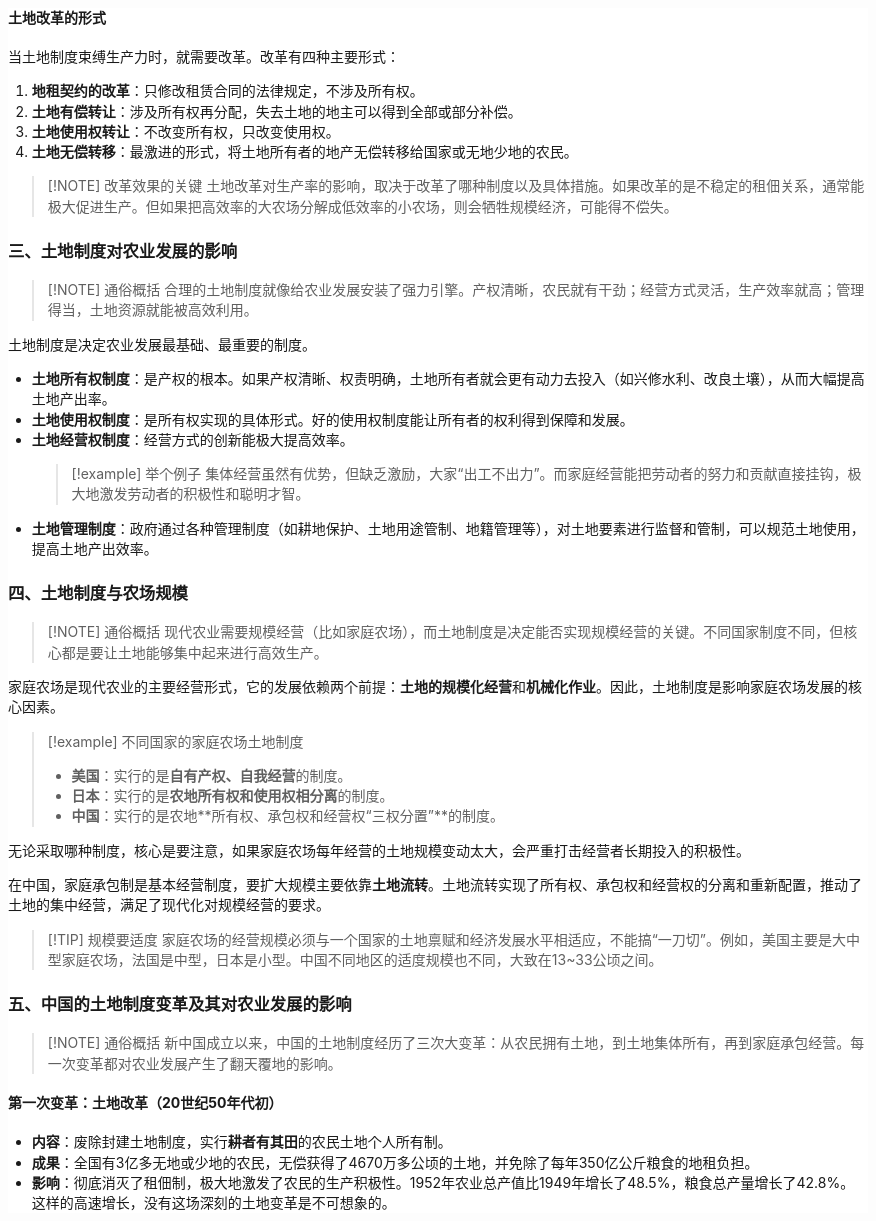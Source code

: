 #### 土地改革的形式

当土地制度束缚生产力时，就需要改革。改革有四种主要形式：

1.  **地租契约的改革**：只修改租赁合同的法律规定，不涉及所有权。
2.  **土地有偿转让**：涉及所有权再分配，失去土地的地主可以得到全部或部分补偿。
3.  **土地使用权转让**：不改变所有权，只改变使用权。
4.  **土地无偿转移**：最激进的形式，将土地所有者的地产无偿转移给国家或无地少地的农民。

> [!NOTE] 改革效果的关键
> 土地改革对生产率的影响，取决于改革了哪种制度以及具体措施。如果改革的是不稳定的租佃关系，通常能极大促进生产。但如果把高效率的大农场分解成低效率的小农场，则会牺牲规模经济，可能得不偿失。

### 三、土地制度对农业发展的影响

> [!NOTE] 通俗概括
> 合理的土地制度就像给农业发展安装了强力引擎。产权清晰，农民就有干劲；经营方式灵活，生产效率就高；管理得当，土地资源就能被高效利用。

土地制度是决定农业发展最基础、最重要的制度。

*   **土地所有权制度**：是产权的根本。如果产权清晰、权责明确，土地所有者就会更有动力去投入（如兴修水利、改良土壤），从而大幅提高土地产出率。
*   **土地使用权制度**：是所有权实现的具体形式。好的使用权制度能让所有者的权利得到保障和发展。
*   **土地经营权制度**：经营方式的创新能极大提高效率。
    > [!example] 举个例子
    > 集体经营虽然有优势，但缺乏激励，大家“出工不出力”。而家庭经营能把劳动者的努力和贡献直接挂钩，极大地激发劳动者的积极性和聪明才智。
*   **土地管理制度**：政府通过各种管理制度（如耕地保护、土地用途管制、地籍管理等），对土地要素进行监督和管制，可以规范土地使用，提高土地产出效率。

### 四、土地制度与农场规模

> [!NOTE] 通俗概括
> 现代农业需要规模经营（比如家庭农场），而土地制度是决定能否实现规模经营的关键。不同国家制度不同，但核心都是要让土地能够集中起来进行高效生产。

家庭农场是现代农业的主要经营形式，它的发展依赖两个前提：**土地的规模化经营**和**机械化作业**。因此，土地制度是影响家庭农场发展的核心因素。

> [!example] 不同国家的家庭农场土地制度
> *   **美国**：实行的是**自有产权、自我经营**的制度。
> *   **日本**：实行的是**农地所有权和使用权相分离**的制度。
> *   **中国**：实行的是农地**所有权、承包权和经营权“三权分置”**的制度。

无论采取哪种制度，核心是要注意，如果家庭农场每年经营的土地规模变动太大，会严重打击经营者长期投入的积极性。

在中国，家庭承包制是基本经营制度，要扩大规模主要依靠**土地流转**。土地流转实现了所有权、承包权和经营权的分离和重新配置，推动了土地的集中经营，满足了现代化对规模经营的要求。

> [!TIP] 规模要适度
> 家庭农场的经营规模必须与一个国家的土地禀赋和经济发展水平相适应，不能搞“一刀切”。例如，美国主要是大中型家庭农场，法国是中型，日本是小型。中国不同地区的适度规模也不同，大致在$13$~$33$公顷之间。

### 五、中国的土地制度变革及其对农业发展的影响

> [!NOTE] 通俗概括
> 新中国成立以来，中国的土地制度经历了三次大变革：从农民拥有土地，到土地集体所有，再到家庭承包经营。每一次变革都对农业发展产生了翻天覆地的影响。

#### 第一次变革：土地改革（$20$世纪$50$年代初）

*   **内容**：废除封建土地制度，实行**耕者有其田**的农民土地个人所有制。
*   **成果**：全国有$3$亿多无地或少地的农民，无偿获得了$4670$万多公顷的土地，并免除了每年$350$亿公斤粮食的地租负担。
*   **影响**：彻底消灭了租佃制，极大地激发了农民的生产积极性。$1952$年农业总产值比$1949$年增长了$48.5\%$，粮食总产量增长了$42.8\%$。这样的高速增长，没有这场深刻的土地变革是不可想象的。
